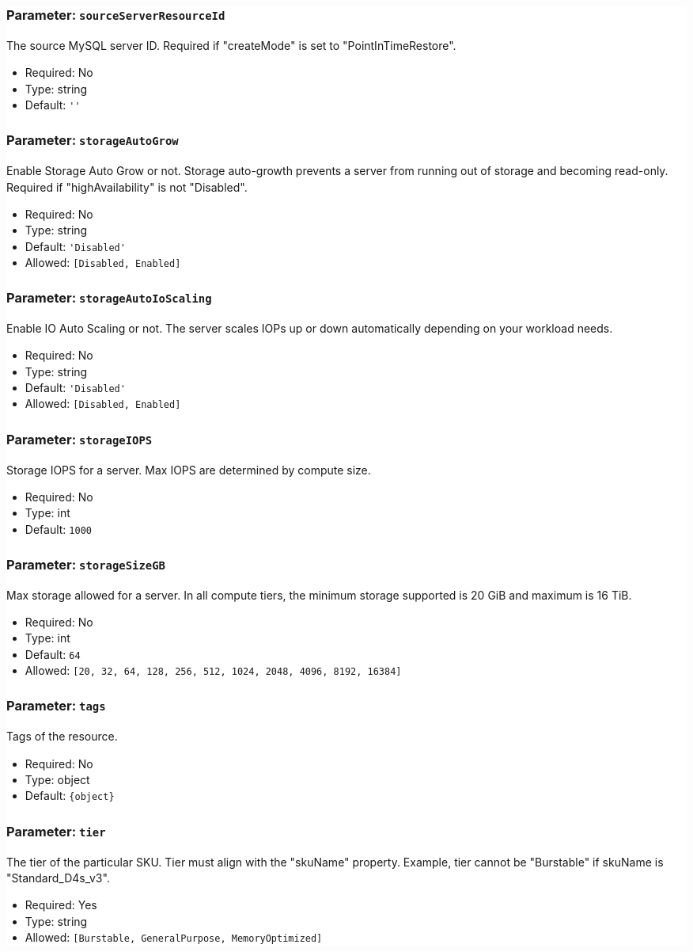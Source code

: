 ### Parameter: `sourceServerResourceId`

The source MySQL server ID. Required if "createMode" is set to "PointInTimeRestore".
- Required: No
- Type: string
- Default: `''`

### Parameter: `storageAutoGrow`

Enable Storage Auto Grow or not. Storage auto-growth prevents a server from running out of storage and becoming read-only. Required if "highAvailability" is not "Disabled".
- Required: No
- Type: string
- Default: `'Disabled'`
- Allowed: `[Disabled, Enabled]`

### Parameter: `storageAutoIoScaling`

Enable IO Auto Scaling or not. The server scales IOPs up or down automatically depending on your workload needs.
- Required: No
- Type: string
- Default: `'Disabled'`
- Allowed: `[Disabled, Enabled]`

### Parameter: `storageIOPS`

Storage IOPS for a server. Max IOPS are determined by compute size.
- Required: No
- Type: int
- Default: `1000`

### Parameter: `storageSizeGB`

Max storage allowed for a server. In all compute tiers, the minimum storage supported is 20 GiB and maximum is 16 TiB.
- Required: No
- Type: int
- Default: `64`
- Allowed: `[20, 32, 64, 128, 256, 512, 1024, 2048, 4096, 8192, 16384]`

### Parameter: `tags`

Tags of the resource.
- Required: No
- Type: object
- Default: `{object}`

### Parameter: `tier`

The tier of the particular SKU. Tier must align with the "skuName" property. Example, tier cannot be "Burstable" if skuName is "Standard_D4s_v3".
- Required: Yes
- Type: string
- Allowed: `[Burstable, GeneralPurpose, MemoryOptimized]`

